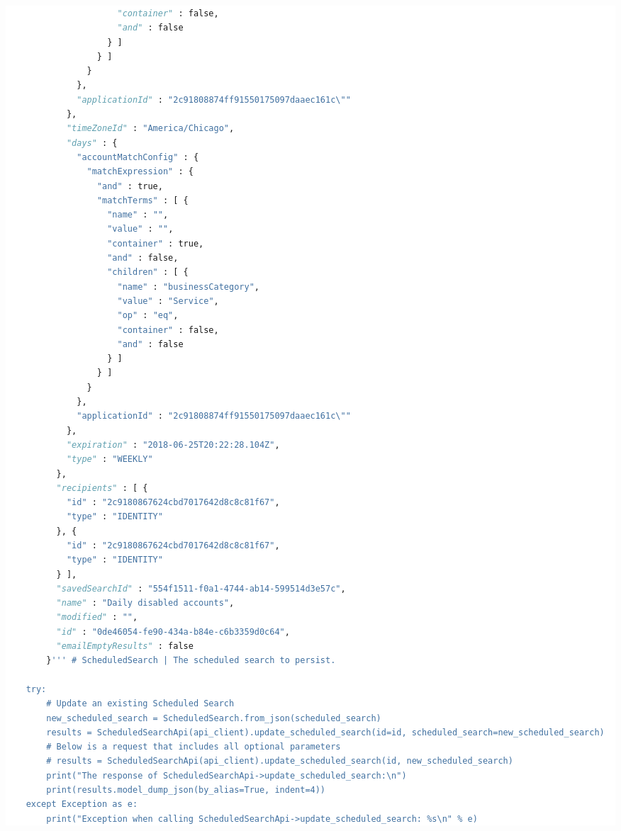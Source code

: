 ```python
                      "container" : false,
                      "and" : false
                    } ]
                  } ]
                }
              },
              "applicationId" : "2c91808874ff91550175097daaec161c\""
            },
            "timeZoneId" : "America/Chicago",
            "days" : {
              "accountMatchConfig" : {
                "matchExpression" : {
                  "and" : true,
                  "matchTerms" : [ {
                    "name" : "",
                    "value" : "",
                    "container" : true,
                    "and" : false,
                    "children" : [ {
                      "name" : "businessCategory",
                      "value" : "Service",
                      "op" : "eq",
                      "container" : false,
                      "and" : false
                    } ]
                  } ]
                }
              },
              "applicationId" : "2c91808874ff91550175097daaec161c\""
            },
            "expiration" : "2018-06-25T20:22:28.104Z",
            "type" : "WEEKLY"
          },
          "recipients" : [ {
            "id" : "2c9180867624cbd7017642d8c8c81f67",
            "type" : "IDENTITY"
          }, {
            "id" : "2c9180867624cbd7017642d8c8c81f67",
            "type" : "IDENTITY"
          } ],
          "savedSearchId" : "554f1511-f0a1-4744-ab14-599514d3e57c",
          "name" : "Daily disabled accounts",
          "modified" : "",
          "id" : "0de46054-fe90-434a-b84e-c6b3359d0c64",
          "emailEmptyResults" : false
        }''' # ScheduledSearch | The scheduled search to persist.

    try:
        # Update an existing Scheduled Search
        new_scheduled_search = ScheduledSearch.from_json(scheduled_search)
        results = ScheduledSearchApi(api_client).update_scheduled_search(id=id, scheduled_search=new_scheduled_search)
        # Below is a request that includes all optional parameters
        # results = ScheduledSearchApi(api_client).update_scheduled_search(id, new_scheduled_search)
        print("The response of ScheduledSearchApi->update_scheduled_search:\n")
        print(results.model_dump_json(by_alias=True, indent=4))
    except Exception as e:
        print("Exception when calling ScheduledSearchApi->update_scheduled_search: %s\n" % e)
```
